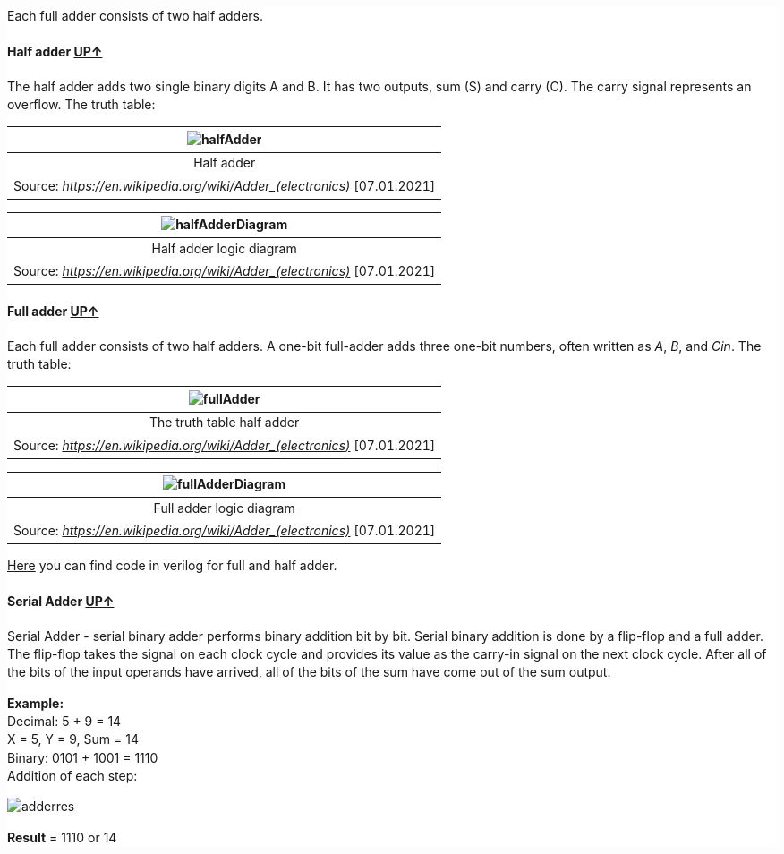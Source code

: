 Each full adder consists of two half adders.

#### Half adder <a name="half"></a> [UP↑](#tof)
The half adder adds two single binary digits A and B. It has two outputs, sum 
(S) and carry (C). The carry signal represents an overflow. The truth table:

| ![halfAdder](https://user-images.githubusercontent.com/43972902/103895819-492da280-50f1-11eb-8409-38ec5e2aa301.png) |
|:--:|
| Half adder |
| Source: *https://en.wikipedia.org/wiki/Adder_(electronics)*  [07.01.2021] |

| ![halfAdderDiagram](https://user-images.githubusercontent.com/43972902/103943954-45bb0b00-5133-11eb-8088-c986e5057c83.png) |
|:--:|
| Half adder logic diagram |
| Source: *https://en.wikipedia.org/wiki/Adder_(electronics)*  [07.01.2021] |

#### Full adder <a name="full"></a> [UP↑](#tof)
Each full adder consists of two half adders. A one-bit full-adder adds three 
one-bit numbers, often written as *A*, *B*, and *Cin*. The truth table:

| ![fullAdder](https://user-images.githubusercontent.com/43972902/103943523-86665480-5132-11eb-959d-8157e7783c7c.png) |
|:--:|
| The truth table half adder  |
| Source: *https://en.wikipedia.org/wiki/Adder_(electronics)*  [07.01.2021] |

| ![fullAdderDiagram](https://user-images.githubusercontent.com/43972902/103944001-57041780-5133-11eb-8c73-f792a7446a0d.png) |
|:--:|
| Full adder logic diagram |
| Source: *https://en.wikipedia.org/wiki/Adder_(electronics)*  [07.01.2021] |

[Here](https://github.com/mozerpol/NotesFromLearning/tree/main/Microprocessor-Design/code/adder) 
you can find code in verilog for full and half adder.

#### Serial Adder <a name="serial"></a> [UP↑](#tof)
Serial Adder - serial binary adder performs binary addition bit by bit. Serial 
binary addition is done by a flip-flop and a full adder. The flip-flop takes the 
signal on each clock cycle and provides its value as the carry-in signal on the 
next clock cycle. After all of the bits of the input operands have arrived, all 
of the bits of the sum have come out of the sum output.

**Example:** <br/>
Decimal: 5 + 9 = 14 <br/>
X = 5, Y = 9, Sum = 14 <br/>
Binary: 0101 + 1001 = 1110 <br/>
Addition of each step:

![adderres](https://user-images.githubusercontent.com/43972902/104843852-03c95c00-58cd-11eb-9b24-1dac58177fd3.png)

**Result** = 1110 or 14
